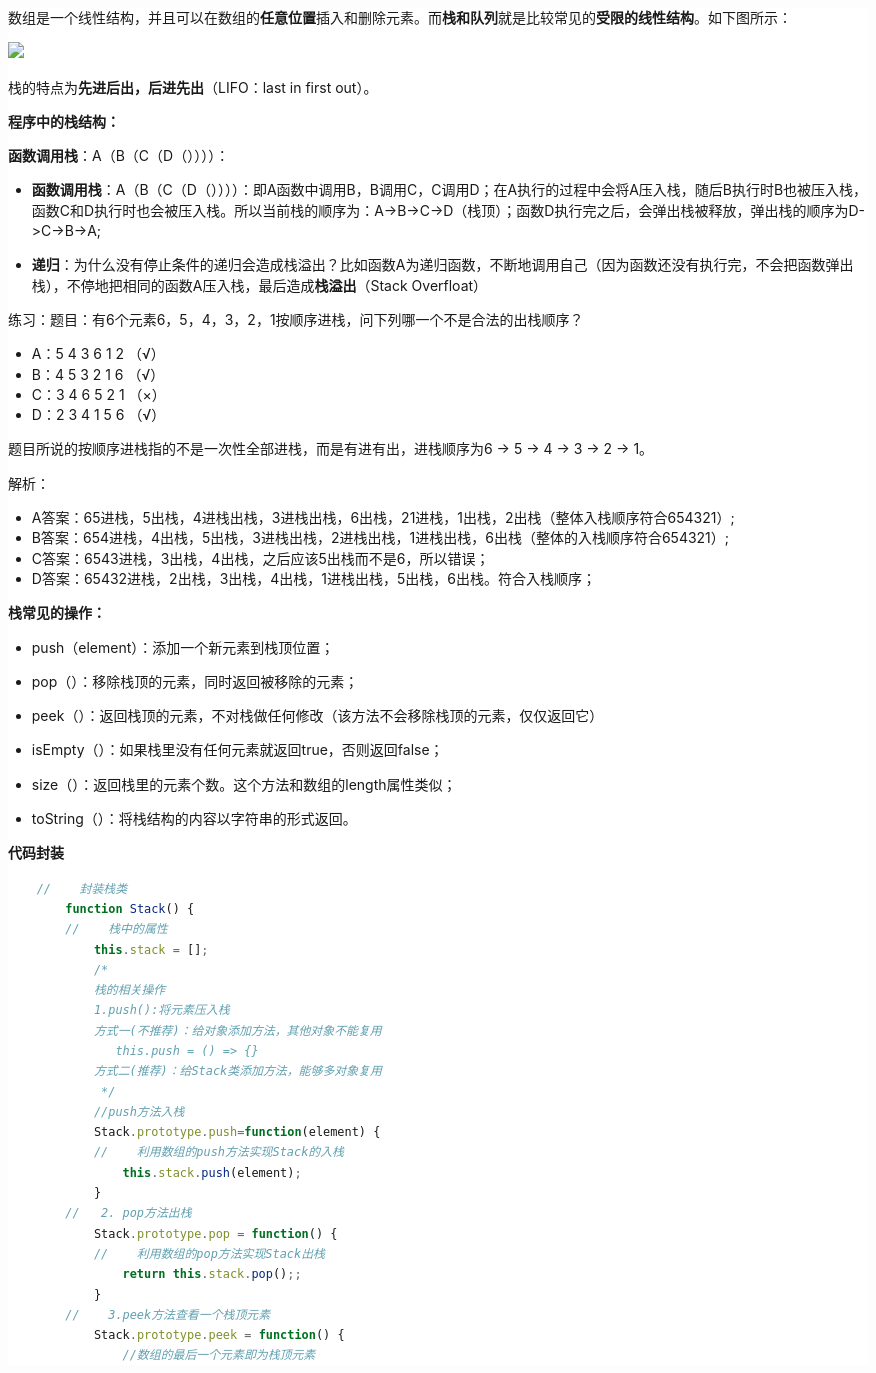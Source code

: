 数组是一个线性结构，并且可以在数组的**任意位置**插入和删除元素。而**栈和队列**就是比较常见的**受限的线性结构**。如下图所示：

![](https://c-typora.oss-cn-guangzhou.aliyuncs.com/c-typora/1.png)

栈的特点为**先进后出，后进先出**（LIFO：last in first out）。

**程序中的栈结构：**

**函数调用栈**：A（B（C（D（））））：

- **函数调用栈**：A（B（C（D（））））：即A函数中调用B，B调用C，C调用D；在A执行的过程中会将A压入栈，随后B执行时B也被压入栈，函数C和D执行时也会被压入栈。所以当前栈的顺序为：A->B->C->D（栈顶）；函数D执行完之后，会弹出栈被释放，弹出栈的顺序为D->C->B->A;

- **递归**：为什么没有停止条件的递归会造成栈溢出？比如函数A为递归函数，不断地调用自己（因为函数还没有执行完，不会把函数弹出栈），不停地把相同的函数A压入栈，最后造成**栈溢出**（Stack Overfloat）

练习：题目：有6个元素6，5，4，3，2，1按顺序进栈，问下列哪一个不是合法的出栈顺序？

- A：5 4 3 6 1 2 （√）
- B：4 5 3 2 1 6 （√）
- C：3 4 6 5 2 1 （×）
- D：2 3 4 1 5 6 （√）

题目所说的按顺序进栈指的不是一次性全部进栈，而是有进有出，进栈顺序为6 -> 5 -> 4 -> 3 -> 2 -> 1。

解析：

- A答案：65进栈，5出栈，4进栈出栈，3进栈出栈，6出栈，21进栈，1出栈，2出栈（整体入栈顺序符合654321）;
- B答案：654进栈，4出栈，5出栈，3进栈出栈，2进栈出栈，1进栈出栈，6出栈（整体的入栈顺序符合654321）;
- C答案：6543进栈，3出栈，4出栈，之后应该5出栈而不是6，所以错误；
- D答案：65432进栈，2出栈，3出栈，4出栈，1进栈出栈，5出栈，6出栈。符合入栈顺序；

**栈常见的操作：**

- push（element）：添加一个新元素到栈顶位置；

- pop（）：移除栈顶的元素，同时返回被移除的元素；
- peek（）：返回栈顶的元素，不对栈做任何修改（该方法不会移除栈顶的元素，仅仅返回它）
- isEmpty（）：如果栈里没有任何元素就返回true，否则返回false；

- size（）：返回栈里的元素个数。这个方法和数组的length属性类似；

- toString（）：将栈结构的内容以字符串的形式返回。

**代码封装**

```javascript
    //    封装栈类
        function Stack() {
        //    栈中的属性
            this.stack = [];
            /*
            栈的相关操作
            1.push():将元素压入栈
            方式一(不推荐)：给对象添加方法，其他对象不能复用
               this.push = () => {}
            方式二(推荐)：给Stack类添加方法，能够多对象复用
             */
            //push方法入栈
            Stack.prototype.push=function(element) {
            //    利用数组的push方法实现Stack的入栈
                this.stack.push(element);
            }
        //   2. pop方法出栈
            Stack.prototype.pop = function() {
            //    利用数组的pop方法实现Stack出栈
                return this.stack.pop();;
            }
        //    3.peek方法查看一个栈顶元素
            Stack.prototype.peek = function() {
                //数组的最后一个元素即为栈顶元素
```